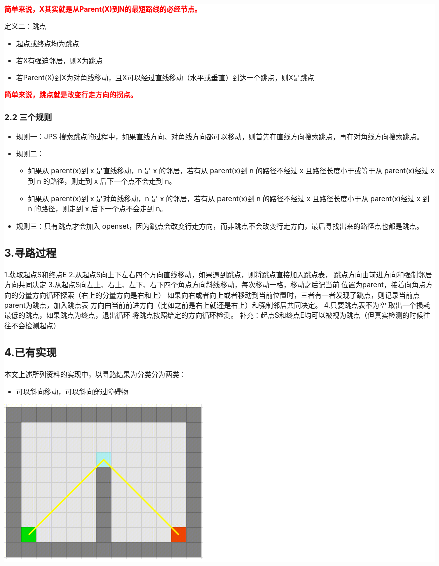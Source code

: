 


<font color="red">**简单来说，X其实就是从Parent(X)到N的最短路线的必经节点。**</font>



定义二：跳点

- 起点或终点均为跳点

- 若X有强迫邻居，则X为跳点

- 若Parent(X)到X为对角线移动，且X可以经过直线移动（水平或垂直）到达一个跳点，则X是跳点



<font color="red">**简单来说，跳点就是改变行走方向的拐点。**</font>

### 2.2 三个规则

- 规则一：JPS 搜索跳点的过程中，如果直线方向、对角线方向都可以移动，则首先在直线方向搜索跳点，再在对角线方向搜索跳点。

- 规则二：

    - 如果从 parent(x)到 x 是直线移动，n 是 x 的邻居，若有从 parent(x)到 n 的路径不经过 x 且路径长度小于或等于从 parent(x)经过 x 到 n 的路径，则走到 x 后下一个点不会走到 n。

    - 如果从 parent(x)到 x 是对角线移动，n 是 x 的邻居，若有从 parent(x)到 n 的路径不经过 x 且路径长度小于从 parent(x)经过 x 到 n 的路径，则走到 x 后下一个点不会走到 n。

- 规则三：只有跳点才会加入 openset，因为跳点会改变行走方向，而非跳点不会改变行走方向，最后寻找出来的路径点也都是跳点。

## 3.寻路过程

1.获取起点S和终点E
2.从起点S向上下左右四个方向直线移动，如果遇到跳点，则将跳点直接加入跳点表，
   跳点方向由前进方向和强制邻居方向共同决定
3.从起点S向左上、右上、左下、右下四个角点方向斜线移动，每次移动一格，移动之后记当前
   位置为parent，接着向角点方向的分量方向循环探索（右上的分量方向是右和上）
   如果向右或者向上或者移动到当前位置时，三者有一者发现了跳点，则记录当前点parent为跳点，加入跳点表
   方向由当前前进方向（比如之前是右上就还是右上）和强制邻居共同决定。
4.只要跳点表不为空
   取出一个损耗最低的跳点，如果跳点为终点，退出循环
   将跳点按照给定的方向循环检测。
补充：起点S和终点E均可以被视为跳点（但真实检测的时候往往不会检测起点）

## 4.已有实现

本文上述所列资料的实现中，以寻路结果为分类分为两类：

- 可以斜向移动，可以斜向穿过障碍物

 ![alt text](image-4.png)
